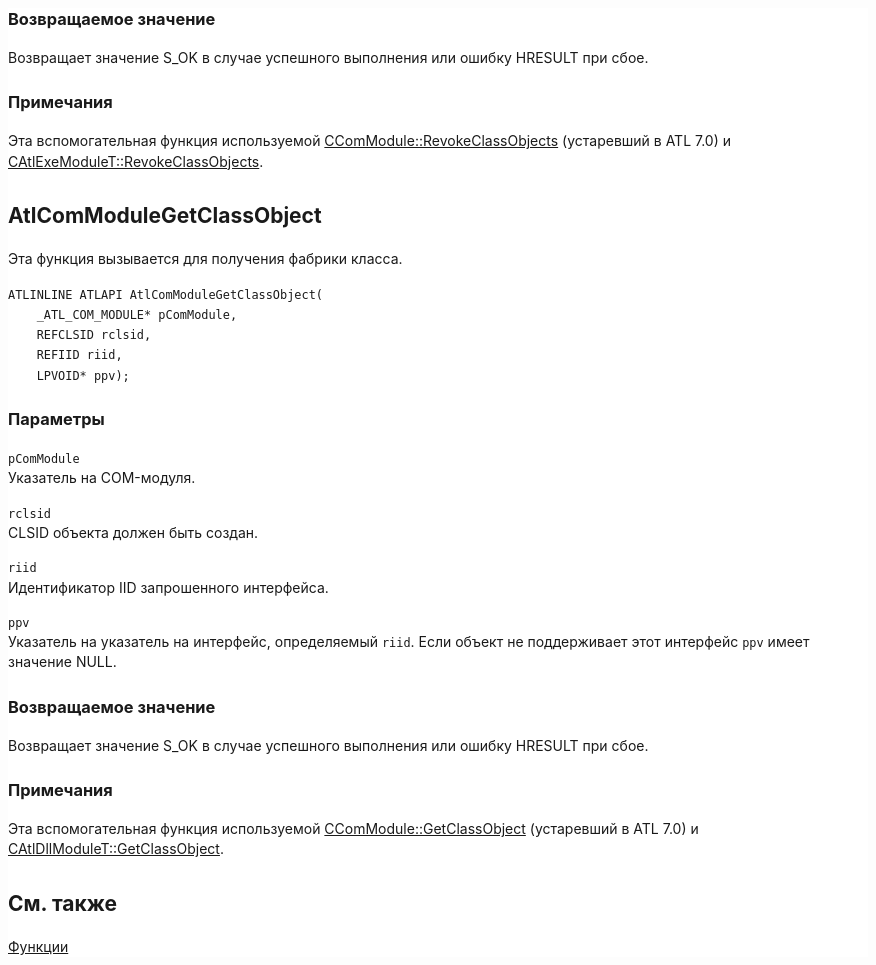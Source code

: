 ### <a name="return-value"></a>Возвращаемое значение  
 Возвращает значение S_OK в случае успешного выполнения или ошибку HRESULT при сбое.  
  
### <a name="remarks"></a>Примечания  
 Эта вспомогательная функция используемой [CComModule::RevokeClassObjects](ccommodule-class.md#revokeclassobjects) (устаревший в ATL 7.0) и [CAtlExeModuleT::RevokeClassObjects](catlexemodulet-class.md#revokeclassobjects).  
  
##  <a name="atlcommodulegetclassobject"></a>  AtlComModuleGetClassObject  
 Эта функция вызывается для получения фабрики класса.  
  
```
ATLINLINE ATLAPI AtlComModuleGetClassObject(
    _ATL_COM_MODULE* pComModule,
    REFCLSID rclsid,
    REFIID riid,
    LPVOID* ppv);
```  
  
### <a name="parameters"></a>Параметры  
 `pComModule`  
 Указатель на COM-модуля.  
  
 `rclsid`  
 CLSID объекта должен быть создан.  
  
 `riid`  
 Идентификатор IID запрошенного интерфейса.  
  
 `ppv`  
 Указатель на указатель на интерфейс, определяемый `riid`. Если объект не поддерживает этот интерфейс `ppv` имеет значение NULL.  
  
### <a name="return-value"></a>Возвращаемое значение  
 Возвращает значение S_OK в случае успешного выполнения или ошибку HRESULT при сбое.  
  
### <a name="remarks"></a>Примечания  
 Эта вспомогательная функция используемой [CComModule::GetClassObject](ccommodule-class.md#getclassobject) (устаревший в ATL 7.0) и [CAtlDllModuleT::GetClassObject](catldllmodulet-class.md#getclassobject).  
  
## <a name="see-also"></a>См. также  
 [Функции](../../atl/reference/atl-functions.md)
